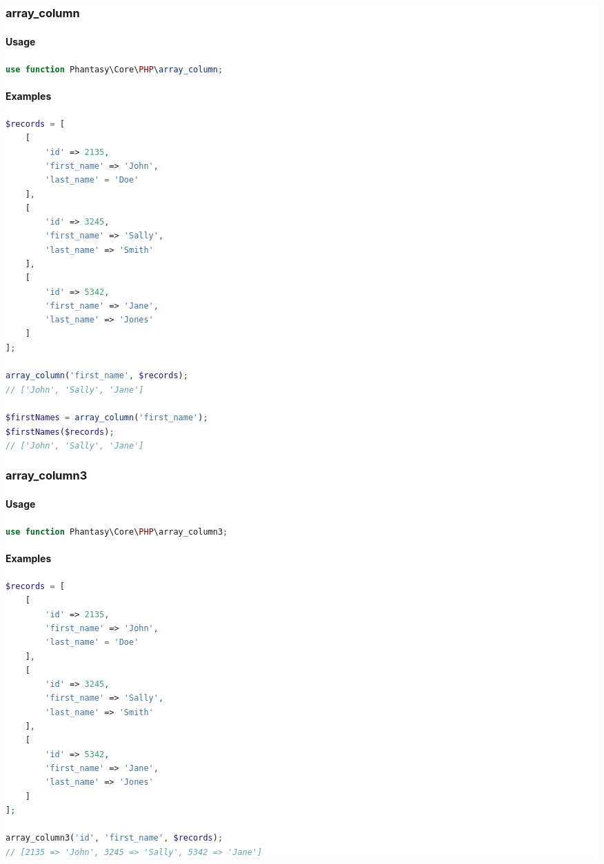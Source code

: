 ### array_column
#### Usage

```php
use function Phantasy\Core\PHP\array_column;
```

#### Examples
```php
$records = [
    [
        'id' => 2135,
        'first_name' => 'John',
        'last_name' = 'Doe'
    ],
    [
        'id' => 3245,
        'first_name' => 'Sally',
        'last_name' => 'Smith'
    ],
    [
        'id' => 5342,
        'first_name' => 'Jane',
        'last_name' => 'Jones'
    ]
];

array_column('first_name', $records);
// ['John', 'Sally', 'Jane']

$firstNames = array_column('first_name');
$firstNames($records);
// ['John', 'Sally', 'Jane']
```

### array_column3
#### Usage

```php
use function Phantasy\Core\PHP\array_column3;
```

#### Examples
```php
$records = [
    [
        'id' => 2135,
        'first_name' => 'John',
        'last_name' = 'Doe'
    ],
    [
        'id' => 3245,
        'first_name' => 'Sally',
        'last_name' => 'Smith'
    ],
    [
        'id' => 5342,
        'first_name' => 'Jane',
        'last_name' => 'Jones'
    ]
];

array_column3('id', 'first_name', $records);
// [2135 => 'John', 3245 => 'Sally', 5342 => 'Jane']
```